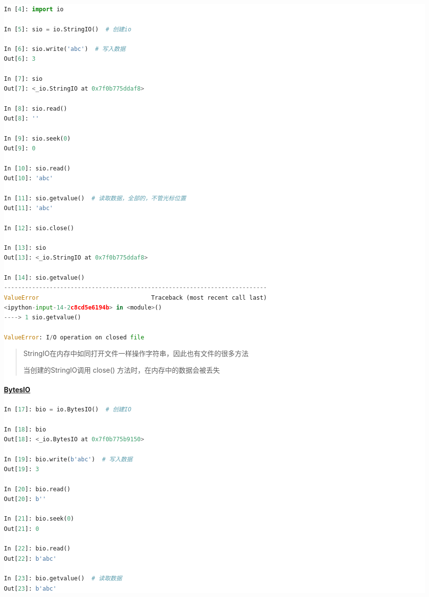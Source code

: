 ```python
In [4]: import io

In [5]: sio = io.StringIO()  # 创建io

In [6]: sio.write('abc')  # 写入数据
Out[6]: 3

In [7]: sio
Out[7]: <_io.StringIO at 0x7f0b775ddaf8>

In [8]: sio.read()
Out[8]: ''

In [9]: sio.seek(0)
Out[9]: 0

In [10]: sio.read()
Out[10]: 'abc'

In [11]: sio.getvalue()  # 读取数据，全部的，不管光标位置
Out[11]: 'abc'

In [12]: sio.close()

In [13]: sio
Out[13]: <_io.StringIO at 0x7f0b775ddaf8>

In [14]: sio.getvalue()
---------------------------------------------------------------------------
ValueError                                Traceback (most recent call last)
<ipython-input-14-2c8cd5e6194b> in <module>()
----> 1 sio.getvalue()

ValueError: I/O operation on closed file

```

> StringIO在内存中如同打开文件一样操作字符串，因此也有文件的很多方法
>
> 当创建的StringIO调用 close() 方法时，在内存中的数据会被丢失 

#### [BytesIO](https://docs.python.org/3/library/io.html)

```python
In [17]: bio = io.BytesIO()  # 创建IO

In [18]: bio
Out[18]: <_io.BytesIO at 0x7f0b775b9150>

In [19]: bio.write(b'abc')  # 写入数据
Out[19]: 3

In [20]: bio.read()
Out[20]: b''

In [21]: bio.seek(0)
Out[21]: 0

In [22]: bio.read()
Out[22]: b'abc'

In [23]: bio.getvalue()  # 读取数据 
Out[23]: b'abc'

```